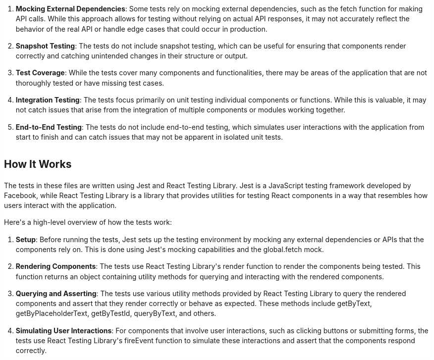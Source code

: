 1.  **Mocking External Dependencies**: Some tests rely on mocking
    external dependencies, such as the fetch function for making API
    calls. While this approach allows for testing without relying on
    actual API responses, it may not accurately reflect the behavior of
    the real API or handle edge cases that could occur in production.

2.  **Snapshot Testing**: The tests do not include snapshot testing,
    which can be useful for ensuring that components render correctly
    and catching unintended changes in their structure or output.

3.  **Test Coverage**: While the tests cover many components and
    functionalities, there may be areas of the application that are not
    thoroughly tested or have missing test cases.

4.  **Integration Testing**: The tests focus primarily on unit testing
    individual components or functions. While this is valuable, it may
    not catch issues that arise from the integration of multiple
    components or modules working together.

5.  **End-to-End Testing**: The tests do not include end-to-end testing,
    which simulates user interactions with the application from start to
    finish and can catch issues that may not be apparent in isolated
    unit tests.

## **How It Works**

The tests in these files are written using Jest and React Testing
Library. Jest is a JavaScript testing framework developed by Facebook,
while React Testing Library is a library that provides utilities for
testing React components in a way that resembles how users interact with
the application.

Here\'s a high-level overview of how the tests work:

1.  **Setup**: Before running the tests, Jest sets up the testing
    environment by mocking any external dependencies or APIs that the
    components rely on. This is done using Jest\'s mocking capabilities
    and the global.fetch mock.

2.  **Rendering Components**: The tests use React Testing Library\'s
    render function to render the components being tested. This function
    returns an object containing utility methods for querying and
    interacting with the rendered components.

3.  **Querying and Asserting**: The tests use various utility methods
    provided by React Testing Library to query the rendered components
    and assert that they render correctly or behave as expected. These
    methods include getByText, getByPlaceholderText, getByTestId,
    queryByText, and others.

4.  **Simulating User Interactions**: For components that involve user
    interactions, such as clicking buttons or submitting forms, the
    tests use React Testing Library\'s fireEvent function to simulate
    these interactions and assert that the components respond correctly.
